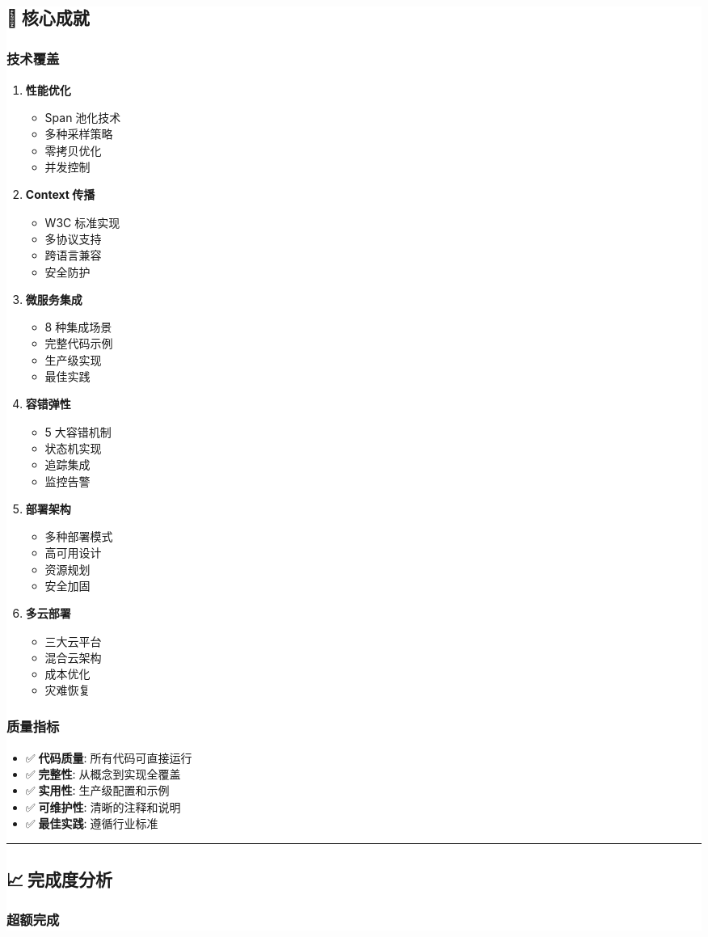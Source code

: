 ## 💎 核心成就

### 技术覆盖

1. **性能优化**
   - Span 池化技术
   - 多种采样策略
   - 零拷贝优化
   - 并发控制

2. **Context 传播**
   - W3C 标准实现
   - 多协议支持
   - 跨语言兼容
   - 安全防护

3. **微服务集成**
   - 8 种集成场景
   - 完整代码示例
   - 生产级实现
   - 最佳实践

4. **容错弹性**
   - 5 大容错机制
   - 状态机实现
   - 追踪集成
   - 监控告警

5. **部署架构**
   - 多种部署模式
   - 高可用设计
   - 资源规划
   - 安全加固

6. **多云部署**
   - 三大云平台
   - 混合云架构
   - 成本优化
   - 灾难恢复

### 质量指标

- ✅ **代码质量**: 所有代码可直接运行
- ✅ **完整性**: 从概念到实现全覆盖
- ✅ **实用性**: 生产级配置和示例
- ✅ **可维护性**: 清晰的注释和说明
- ✅ **最佳实践**: 遵循行业标准

---

## 📈 完成度分析

### 超额完成
